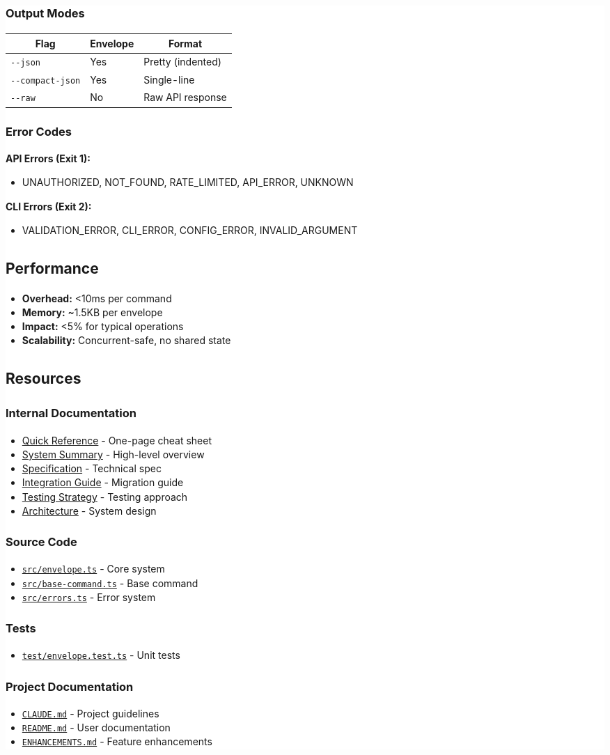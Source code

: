 ### Output Modes

| Flag | Envelope | Format |
|------|----------|--------|
| `--json` | Yes | Pretty (indented) |
| `--compact-json` | Yes | Single-line |
| `--raw` | No | Raw API response |

### Error Codes

**API Errors (Exit 1):**
- UNAUTHORIZED, NOT_FOUND, RATE_LIMITED, API_ERROR, UNKNOWN

**CLI Errors (Exit 2):**
- VALIDATION_ERROR, CLI_ERROR, CONFIG_ERROR, INVALID_ARGUMENT

## Performance

- **Overhead:** <10ms per command
- **Memory:** ~1.5KB per envelope
- **Impact:** <5% for typical operations
- **Scalability:** Concurrent-safe, no shared state

## Resources

### Internal Documentation

- [Quick Reference](ENVELOPE_QUICK_REFERENCE.md) - One-page cheat sheet
- [System Summary](ENVELOPE_SYSTEM_SUMMARY.md) - High-level overview
- [Specification](ENVELOPE_SPECIFICATION.md) - Technical spec
- [Integration Guide](ENVELOPE_INTEGRATION_GUIDE.md) - Migration guide
- [Testing Strategy](ENVELOPE_TESTING_STRATEGY.md) - Testing approach
- [Architecture](ENVELOPE_ARCHITECTURE.md) - System design

### Source Code

- [`src/envelope.ts`](../src/envelope.ts) - Core system
- [`src/base-command.ts`](../src/base-command.ts) - Base command
- [`src/errors.ts`](../src/errors.ts) - Error system

### Tests

- [`test/envelope.test.ts`](../test/envelope.test.ts) - Unit tests

### Project Documentation

- [`CLAUDE.md`](../CLAUDE.md) - Project guidelines
- [`README.md`](../README.md) - User documentation
- [`ENHANCEMENTS.md`](../ENHANCEMENTS.md) - Feature enhancements

